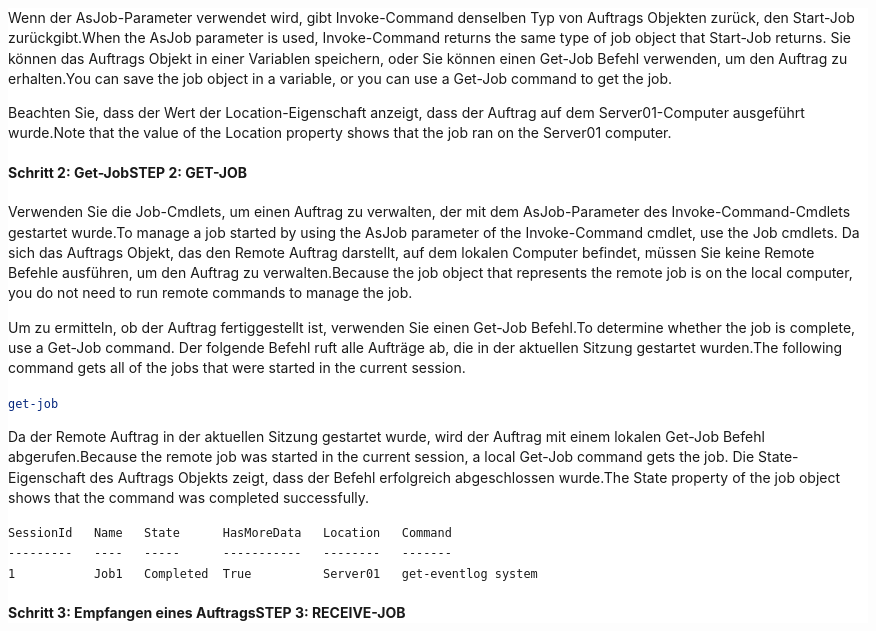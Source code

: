 <span data-ttu-id="67bdc-170">Wenn der AsJob-Parameter verwendet wird, gibt Invoke-Command denselben Typ von Auftrags Objekten zurück, den Start-Job zurückgibt.</span><span class="sxs-lookup"><span data-stu-id="67bdc-170">When the AsJob parameter is used, Invoke-Command returns the same type of job object that Start-Job returns.</span></span> <span data-ttu-id="67bdc-171">Sie können das Auftrags Objekt in einer Variablen speichern, oder Sie können einen Get-Job Befehl verwenden, um den Auftrag zu erhalten.</span><span class="sxs-lookup"><span data-stu-id="67bdc-171">You can save the job object in a variable, or you can use a Get-Job command to get the job.</span></span>

<span data-ttu-id="67bdc-172">Beachten Sie, dass der Wert der Location-Eigenschaft anzeigt, dass der Auftrag auf dem Server01-Computer ausgeführt wurde.</span><span class="sxs-lookup"><span data-stu-id="67bdc-172">Note that the value of the Location property shows that the job ran on the Server01 computer.</span></span>

#### <a name="step-2-get-job"></a><span data-ttu-id="67bdc-173">Schritt 2: Get-Job</span><span class="sxs-lookup"><span data-stu-id="67bdc-173">STEP 2: GET-JOB</span></span>

<span data-ttu-id="67bdc-174">Verwenden Sie die Job-Cmdlets, um einen Auftrag zu verwalten, der mit dem AsJob-Parameter des Invoke-Command-Cmdlets gestartet wurde.</span><span class="sxs-lookup"><span data-stu-id="67bdc-174">To manage a job started by using the AsJob parameter of the Invoke-Command cmdlet, use the Job cmdlets.</span></span> <span data-ttu-id="67bdc-175">Da sich das Auftrags Objekt, das den Remote Auftrag darstellt, auf dem lokalen Computer befindet, müssen Sie keine Remote Befehle ausführen, um den Auftrag zu verwalten.</span><span class="sxs-lookup"><span data-stu-id="67bdc-175">Because the job object that represents the remote job is on the local computer, you do not need to run remote commands to manage the job.</span></span>

<span data-ttu-id="67bdc-176">Um zu ermitteln, ob der Auftrag fertiggestellt ist, verwenden Sie einen Get-Job Befehl.</span><span class="sxs-lookup"><span data-stu-id="67bdc-176">To determine whether the job is complete, use a Get-Job command.</span></span> <span data-ttu-id="67bdc-177">Der folgende Befehl ruft alle Aufträge ab, die in der aktuellen Sitzung gestartet wurden.</span><span class="sxs-lookup"><span data-stu-id="67bdc-177">The following command gets all of the jobs that were started in the current session.</span></span>

```powershell
get-job
```

<span data-ttu-id="67bdc-178">Da der Remote Auftrag in der aktuellen Sitzung gestartet wurde, wird der Auftrag mit einem lokalen Get-Job Befehl abgerufen.</span><span class="sxs-lookup"><span data-stu-id="67bdc-178">Because the remote job was started in the current session, a local Get-Job command gets the job.</span></span> <span data-ttu-id="67bdc-179">Die State-Eigenschaft des Auftrags Objekts zeigt, dass der Befehl erfolgreich abgeschlossen wurde.</span><span class="sxs-lookup"><span data-stu-id="67bdc-179">The State property of the job object shows that the command was completed successfully.</span></span>

```Output
SessionId   Name   State      HasMoreData   Location   Command
---------   ----   -----      -----------   --------   -------
1           Job1   Completed  True          Server01   get-eventlog system
```

#### <a name="step-3-receive-job"></a><span data-ttu-id="67bdc-180">Schritt 3: Empfangen eines Auftrags</span><span class="sxs-lookup"><span data-stu-id="67bdc-180">STEP 3: RECEIVE-JOB</span></span>

